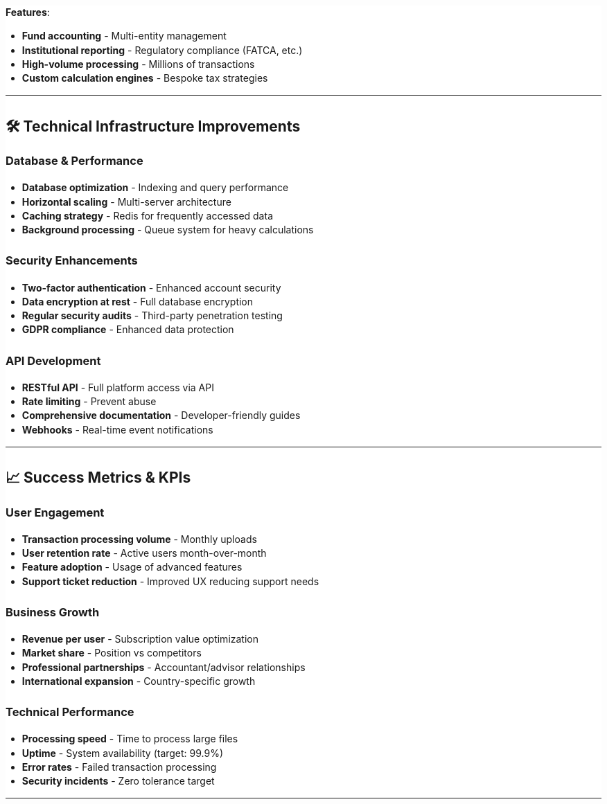 **Features**:
- **Fund accounting** - Multi-entity management
- **Institutional reporting** - Regulatory compliance (FATCA, etc.)
- **High-volume processing** - Millions of transactions
- **Custom calculation engines** - Bespoke tax strategies

---

## 🛠️ Technical Infrastructure Improvements

### Database & Performance
- **Database optimization** - Indexing and query performance
- **Horizontal scaling** - Multi-server architecture
- **Caching strategy** - Redis for frequently accessed data
- **Background processing** - Queue system for heavy calculations

### Security Enhancements
- **Two-factor authentication** - Enhanced account security
- **Data encryption at rest** - Full database encryption
- **Regular security audits** - Third-party penetration testing
- **GDPR compliance** - Enhanced data protection

### API Development
- **RESTful API** - Full platform access via API
- **Rate limiting** - Prevent abuse
- **Comprehensive documentation** - Developer-friendly guides
- **Webhooks** - Real-time event notifications

---

## 📈 Success Metrics & KPIs

### User Engagement
- **Transaction processing volume** - Monthly uploads
- **User retention rate** - Active users month-over-month
- **Feature adoption** - Usage of advanced features
- **Support ticket reduction** - Improved UX reducing support needs

### Business Growth
- **Revenue per user** - Subscription value optimization
- **Market share** - Position vs competitors
- **Professional partnerships** - Accountant/advisor relationships
- **International expansion** - Country-specific growth

### Technical Performance
- **Processing speed** - Time to process large files
- **Uptime** - System availability (target: 99.9%)
- **Error rates** - Failed transaction processing
- **Security incidents** - Zero tolerance target

---
